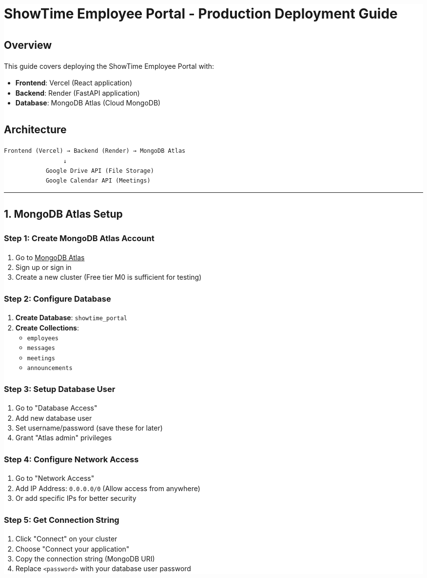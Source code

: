 # ShowTime Employee Portal - Production Deployment Guide

## Overview
This guide covers deploying the ShowTime Employee Portal with:
- **Frontend**: Vercel (React application)
- **Backend**: Render (FastAPI application)
- **Database**: MongoDB Atlas (Cloud MongoDB)

## Architecture
```
Frontend (Vercel) → Backend (Render) → MongoDB Atlas
                 ↓
            Google Drive API (File Storage)
            Google Calendar API (Meetings)
```

---

## 1. MongoDB Atlas Setup

### Step 1: Create MongoDB Atlas Account
1. Go to [MongoDB Atlas](https://www.mongodb.com/cloud/atlas)
2. Sign up or sign in
3. Create a new cluster (Free tier M0 is sufficient for testing)

### Step 2: Configure Database
1. **Create Database**: `showtime_portal`
2. **Create Collections**:
   - `employees`
   - `messages`
   - `meetings`
   - `announcements`

### Step 3: Setup Database User
1. Go to "Database Access"
2. Add new database user
3. Set username/password (save these for later)
4. Grant "Atlas admin" privileges

### Step 4: Configure Network Access
1. Go to "Network Access"
2. Add IP Address: `0.0.0.0/0` (Allow access from anywhere)
3. Or add specific IPs for better security

### Step 5: Get Connection String
1. Click "Connect" on your cluster
2. Choose "Connect your application"
3. Copy the connection string (MongoDB URI)
4. Replace `<password>` with your database user password
